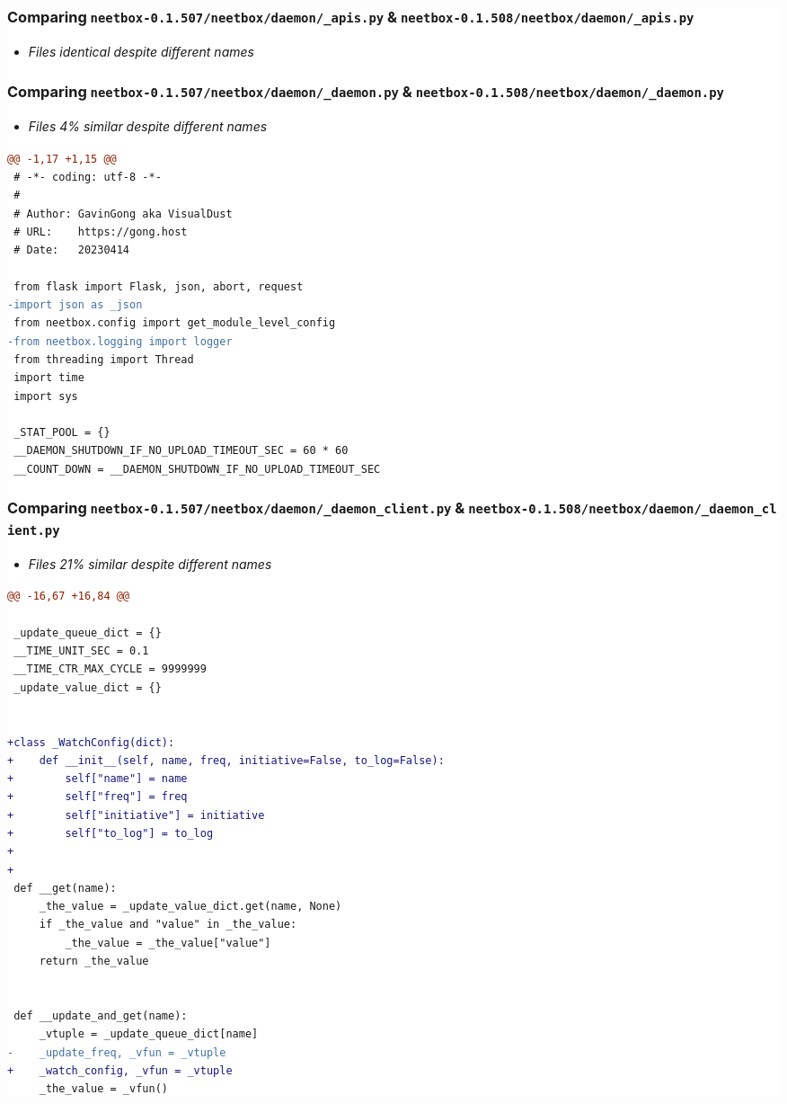 ### Comparing `neetbox-0.1.507/neetbox/daemon/_apis.py` & `neetbox-0.1.508/neetbox/daemon/_apis.py`

 * *Files identical despite different names*

### Comparing `neetbox-0.1.507/neetbox/daemon/_daemon.py` & `neetbox-0.1.508/neetbox/daemon/_daemon.py`

 * *Files 4% similar despite different names*

```diff
@@ -1,17 +1,15 @@
 # -*- coding: utf-8 -*-
 #
 # Author: GavinGong aka VisualDust
 # URL:    https://gong.host
 # Date:   20230414
 
 from flask import Flask, json, abort, request
-import json as _json
 from neetbox.config import get_module_level_config
-from neetbox.logging import logger
 from threading import Thread
 import time
 import sys
 
 _STAT_POOL = {}
 __DAEMON_SHUTDOWN_IF_NO_UPLOAD_TIMEOUT_SEC = 60 * 60
 __COUNT_DOWN = __DAEMON_SHUTDOWN_IF_NO_UPLOAD_TIMEOUT_SEC
```

### Comparing `neetbox-0.1.507/neetbox/daemon/_daemon_client.py` & `neetbox-0.1.508/neetbox/daemon/_daemon_client.py`

 * *Files 21% similar despite different names*

```diff
@@ -16,67 +16,84 @@
 
 _update_queue_dict = {}
 __TIME_UNIT_SEC = 0.1
 __TIME_CTR_MAX_CYCLE = 9999999
 _update_value_dict = {}
 
 
+class _WatchConfig(dict):
+    def __init__(self, name, freq, initiative=False, to_log=False):
+        self["name"] = name
+        self["freq"] = freq
+        self["initiative"] = initiative
+        self["to_log"] = to_log
+
+
 def __get(name):
     _the_value = _update_value_dict.get(name, None)
     if _the_value and "value" in _the_value:
         _the_value = _the_value["value"]
     return _the_value
 
 
 def __update_and_get(name):
     _vtuple = _update_queue_dict[name]
-    _update_freq, _vfun = _vtuple
+    _watch_config, _vfun = _vtuple
     _the_value = _vfun()
```